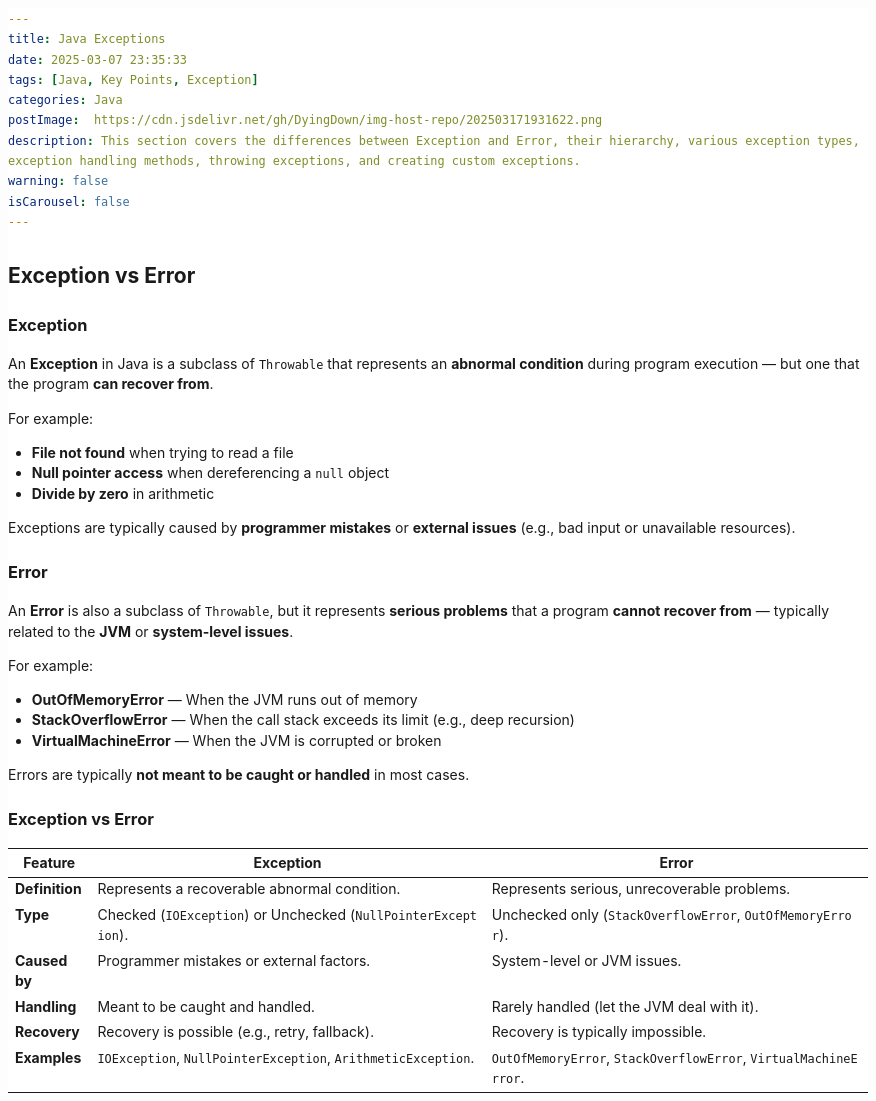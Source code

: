 ```yaml
---
title: Java Exceptions
date: 2025-03-07 23:35:33
tags: [Java, Key Points, Exception]
categories: Java
postImage:  https://cdn.jsdelivr.net/gh/DyingDown/img-host-repo/202503171931622.png
description: This section covers the differences between Exception and Error, their hierarchy, various exception types, exception handling methods, throwing exceptions, and creating custom exceptions.
warning: false
isCarousel: false
---
```


## Exception vs Error

### Exception

An **Exception** in Java is a subclass of `Throwable` that represents an **abnormal condition** during program execution — but one that the program **can recover from**.

For example:

- **File not found** when trying to read a file
- **Null pointer access** when dereferencing a `null` object
- **Divide by zero** in arithmetic

 Exceptions are typically caused by **programmer mistakes** or **external issues** (e.g., bad input or unavailable resources).

### Error

An **Error** is also a subclass of `Throwable`, but it represents **serious problems** that a program **cannot recover from** — typically related to the **JVM** or **system-level issues**.

For example:

- **OutOfMemoryError** — When the JVM runs out of memory
- **StackOverflowError** — When the call stack exceeds its limit (e.g., deep recursion)
- **VirtualMachineError** — When the JVM is corrupted or broken

 Errors are typically **not meant to be caught or handled** in most cases.

### Exception vs Error

| Feature        | Exception                                                    | Error                                                        |
| -------------- | ------------------------------------------------------------ | ------------------------------------------------------------ |
| **Definition** | Represents a recoverable abnormal condition.                 | Represents serious, unrecoverable problems.                  |
| **Type**       | Checked (`IOException`) or Unchecked (`NullPointerException`). | Unchecked only (`StackOverflowError`, `OutOfMemoryError`).   |
| **Caused by**  | Programmer mistakes or external factors.                     | System-level or JVM issues.                                  |
| **Handling**   | Meant to be caught and handled.                              | Rarely handled (let the JVM deal with it).                   |
| **Recovery**   | Recovery is possible (e.g., retry, fallback).                | Recovery is typically impossible.                            |
| **Examples**   | `IOException`, `NullPointerException`, `ArithmeticException`. | `OutOfMemoryError`, `StackOverflowError`, `VirtualMachineError`. |
